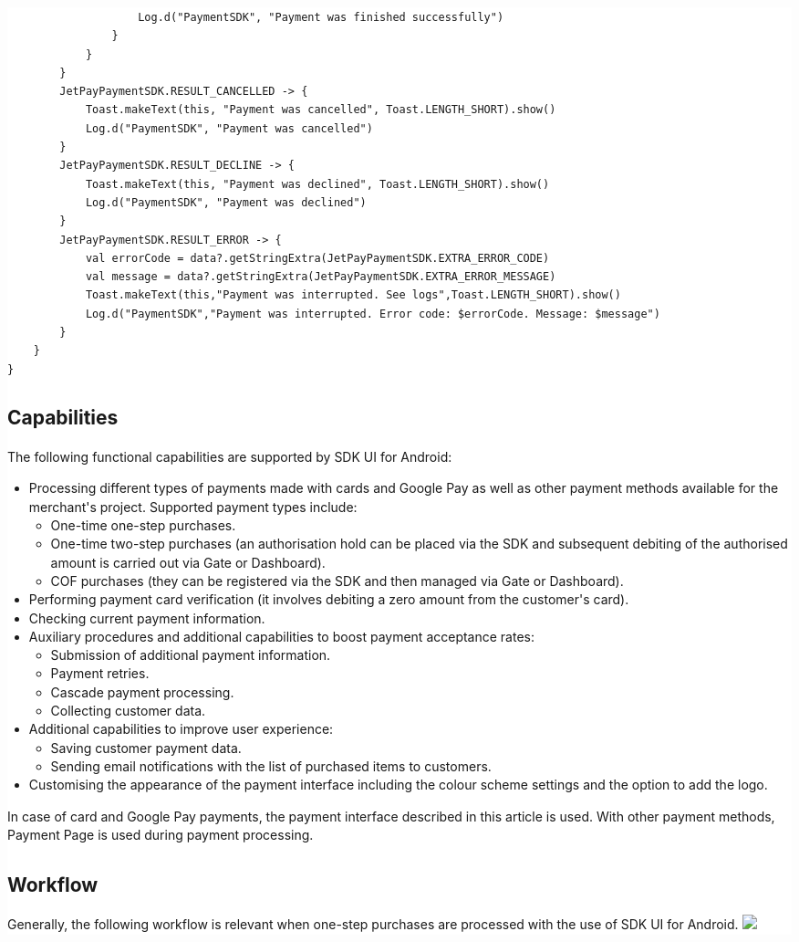 ```
					Log.d("PaymentSDK", "Payment was finished successfully")
				}
			}
		}
		JetPayPaymentSDK.RESULT_CANCELLED -> {
			Toast.makeText(this, "Payment was cancelled", Toast.LENGTH_SHORT).show()
			Log.d("PaymentSDK", "Payment was cancelled")
		}
		JetPayPaymentSDK.RESULT_DECLINE -> {
			Toast.makeText(this, "Payment was declined", Toast.LENGTH_SHORT).show()
			Log.d("PaymentSDK", "Payment was declined")
		}
		JetPayPaymentSDK.RESULT_ERROR -> {
			val errorCode = data?.getStringExtra(JetPayPaymentSDK.EXTRA_ERROR_CODE)
			val message = data?.getStringExtra(JetPayPaymentSDK.EXTRA_ERROR_MESSAGE)
			Toast.makeText(this,"Payment was interrupted. See logs",Toast.LENGTH_SHORT).show()
			Log.d("PaymentSDK","Payment was interrupted. Error code: $errorCode. Message: $message")
		}
	}
}
```

## Capabilities

The following functional capabilities are supported by SDK UI for Android:

-   Processing different types of payments made with cards and Google Pay as well as other payment methods available for the merchant's project. Supported payment types include:
    -   One-time one-step purchases.
    -   One-time two-step purchases (an authorisation hold can be placed via the SDK and subsequent debiting of the authorised amount is carried out via  Gate  or  Dashboard).
    -   COF purchases (they can be registered via the SDK and then managed via  Gate  or  Dashboard).
-   Performing payment card verification (it involves debiting a zero amount from the customer's card).
-   Checking current payment information.
-   Auxiliary procedures and additional capabilities to boost payment acceptance rates:
    -   Submission of additional payment information.
    -   Payment retries.
    -   Cascade payment processing.
    -   Collecting customer data.
-   Additional capabilities to improve user experience:
    -   Saving customer payment data.
    -   Sending email notifications with the list of purchased items to customers.
-   Customising the appearance of the payment interface including the colour scheme settings and the option to add the logo.

In case of card and Google Pay payments, the payment interface described in this article is used. With other payment methods,  Payment Page  is used during payment processing.

## Workflow
Generally, the following workflow is relevant when one-step purchases are processed with the use of SDK UI for Android.
![](https://developers.jetpay.kz/en/images/sdk/android/en_sdk_ui_core_functional.svg)
